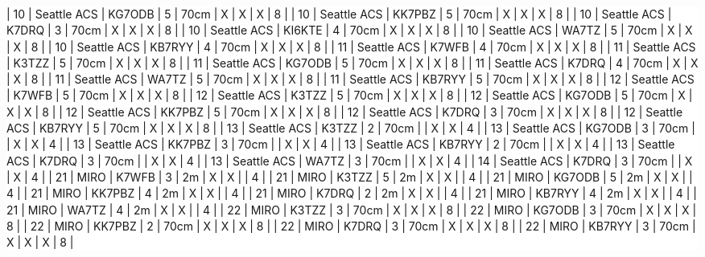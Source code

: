|    10 | Seattle ACS   |    KG7ODB |    5     |   70cm |   X   |         X          |     X      |           8 |
|    10 | Seattle ACS   |    KK7PBZ |    5     |   70cm |   X   |         X          |     X      |           8 |
|    10 | Seattle ACS   |     K7DRQ |    3     |   70cm |   X   |         X          |     X      |           8 |
|    10 | Seattle ACS   |    KI6KTE |    4     |   70cm |   X   |         X          |     X      |           8 |
|    10 | Seattle ACS   |     WA7TZ |    5     |   70cm |   X   |         X          |     X      |           8 |
|    10 | Seattle ACS   |    KB7RYY |    4     |   70cm |   X   |         X          |     X      |           8 |
|    11 | Seattle ACS   |     K7WFB |    4     |   70cm |   X   |         X          |     X      |           8 |
|    11 | Seattle ACS   |     K3TZZ |    5     |   70cm |   X   |         X          |     X      |           8 |
|    11 | Seattle ACS   |    KG7ODB |    5     |   70cm |   X   |         X          |     X      |           8 |
|    11 | Seattle ACS   |     K7DRQ |    4     |   70cm |   X   |         X          |     X      |           8 |
|    11 | Seattle ACS   |     WA7TZ |    5     |   70cm |   X   |         X          |     X      |           8 |
|    11 | Seattle ACS   |    KB7RYY |    5     |   70cm |   X   |         X          |     X      |           8 |
|    12 | Seattle ACS   |     K7WFB |    5     |   70cm |   X   |         X          |     X      |           8 |
|    12 | Seattle ACS   |     K3TZZ |    5     |   70cm |   X   |         X          |     X      |           8 |
|    12 | Seattle ACS   |    KG7ODB |    5     |   70cm |   X   |         X          |     X      |           8 |
|    12 | Seattle ACS   |    KK7PBZ |    5     |   70cm |   X   |         X          |     X      |           8 |
|    12 | Seattle ACS   |     K7DRQ |    3     |   70cm |   X   |         X          |     X      |           8 |
|    12 | Seattle ACS   |    KB7RYY |    5     |   70cm |   X   |         X          |     X      |           8 |
|    13 | Seattle ACS   |     K3TZZ |    2     |   70cm |       |         X          |     X      |           4 |
|    13 | Seattle ACS   |    KG7ODB |    3     |   70cm |       |         X          |     X      |           4 |
|    13 | Seattle ACS   |    KK7PBZ |    3     |   70cm |       |         X          |     X      |           4 |
|    13 | Seattle ACS   |    KB7RYY |    2     |   70cm |       |         X          |     X      |           4 |
|    13 | Seattle ACS   |     K7DRQ |    3     |   70cm |       |         X          |     X      |           4 |
|    13 | Seattle ACS   |     WA7TZ |    3     |   70cm |       |         X          |     X      |           4 |
|    14 | Seattle ACS   |     K7DRQ |    3     |   70cm |       |         X          |     X      |           4 |
|    21 | MIRO          |     K7WFB |    3     |     2m |   X   |         X          |            |           4 |
|    21 | MIRO          |     K3TZZ |    5     |     2m |   X   |         X          |            |           4 |
|    21 | MIRO          |    KG7ODB |    5     |     2m |   X   |         X          |            |           4 |
|    21 | MIRO          |    KK7PBZ |    4     |     2m |   X   |         X          |            |           4 |
|    21 | MIRO          |     K7DRQ |    2     |     2m |   X   |         X          |            |           4 |
|    21 | MIRO          |    KB7RYY |    4     |     2m |   X   |         X          |            |           4 |
|    21 | MIRO          |     WA7TZ |    4     |     2m |   X   |         X          |            |           4 |
|    22 | MIRO          |     K3TZZ |    3     |   70cm |   X   |         X          |     X      |           8 |
|    22 | MIRO          |    KG7ODB |    3     |   70cm |   X   |         X          |     X      |           8 |
|    22 | MIRO          |    KK7PBZ |    2     |   70cm |   X   |         X          |     X      |           8 |
|    22 | MIRO          |     K7DRQ |    3     |   70cm |   X   |         X          |     X      |           8 |
|    22 | MIRO          |    KB7RYY |    3     |   70cm |   X   |         X          |     X      |           8 |
